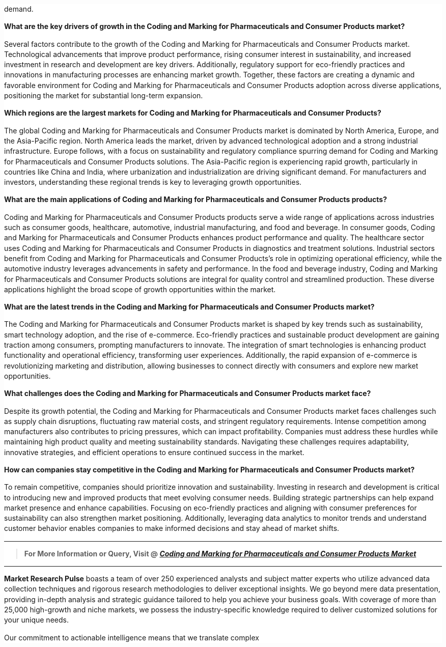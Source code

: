 demand.</p><p><strong>What are the key drivers of growth in the Coding and Marking for Pharmaceuticals and Consumer Products market?</strong></p><p>Several factors contribute to the growth of the Coding and Marking for Pharmaceuticals and Consumer Products market. Technological advancements that improve product performance, rising consumer interest in sustainability, and increased investment in research and development are key drivers. Additionally, regulatory support for eco-friendly practices and innovations in manufacturing processes are enhancing market growth. Together, these factors are creating a dynamic and favorable environment for Coding and Marking for Pharmaceuticals and Consumer Products adoption across diverse applications, positioning the market for substantial long-term expansion.</p><p><strong>Which regions are the largest markets for Coding and Marking for Pharmaceuticals and Consumer Products?</strong></p><p>The global Coding and Marking for Pharmaceuticals and Consumer Products market is dominated by North America, Europe, and the Asia-Pacific region. North America leads the market, driven by advanced technological adoption and a strong industrial infrastructure. Europe follows, with a focus on sustainability and regulatory compliance spurring demand for Coding and Marking for Pharmaceuticals and Consumer Products solutions. The Asia-Pacific region is experiencing rapid growth, particularly in countries like China and India, where urbanization and industrialization are driving significant demand. For manufacturers and investors, understanding these regional trends is key to leveraging growth opportunities.</p><p><strong>What are the main applications of Coding and Marking for Pharmaceuticals and Consumer Products products?</strong></p><p>Coding and Marking for Pharmaceuticals and Consumer Products products serve a wide range of applications across industries such as consumer goods, healthcare, automotive, industrial manufacturing, and food and beverage. In consumer goods, Coding and Marking for Pharmaceuticals and Consumer Products enhances product performance and quality. The healthcare sector uses Coding and Marking for Pharmaceuticals and Consumer Products in diagnostics and treatment solutions. Industrial sectors benefit from Coding and Marking for Pharmaceuticals and Consumer Products&rsquo;s role in optimizing operational efficiency, while the automotive industry leverages advancements in safety and performance. In the food and beverage industry, Coding and Marking for Pharmaceuticals and Consumer Products solutions are integral for quality control and streamlined production. These diverse applications highlight the broad scope of growth opportunities within the market.</p><p><strong>What are the latest trends in the Coding and Marking for Pharmaceuticals and Consumer Products market?</strong></p><p>The Coding and Marking for Pharmaceuticals and Consumer Products market is shaped by key trends such as sustainability, smart technology adoption, and the rise of e-commerce. Eco-friendly practices and sustainable product development are gaining traction among consumers, prompting manufacturers to innovate. The integration of smart technologies is enhancing product functionality and operational efficiency, transforming user experiences. Additionally, the rapid expansion of e-commerce is revolutionizing marketing and distribution, allowing businesses to connect directly with consumers and explore new market opportunities.</p><p><strong>What challenges does the Coding and Marking for Pharmaceuticals and Consumer Products market face?</strong></p><p>Despite its growth potential, the Coding and Marking for Pharmaceuticals and Consumer Products market faces challenges such as supply chain disruptions, fluctuating raw material costs, and stringent regulatory requirements. Intense competition among manufacturers also contributes to pricing pressures, which can impact profitability. Companies must address these hurdles while maintaining high product quality and meeting sustainability standards. Navigating these challenges requires adaptability, innovative strategies, and efficient operations to ensure continued success in the market.</p><p><strong>How can companies stay competitive in the Coding and Marking for Pharmaceuticals and Consumer Products market?</strong></p><p>To remain competitive, companies should prioritize innovation and sustainability. Investing in research and development is critical to introducing new and improved products that meet evolving consumer needs. Building strategic partnerships can help expand market presence and enhance capabilities. Focusing on eco-friendly practices and aligning with consumer preferences for sustainability can also strengthen market positioning. Additionally, leveraging data analytics to monitor trends and understand customer behavior enables companies to make informed decisions and stay ahead of market shifts.</p><hr /><blockquote><p><strong>For More Information or Query, Visit @&nbsp;<em><a href="https://marketresearchpulse.com/report/63377/coding-and-marking-for-pharmaceuticals-and-consumer-products-market?utm_source=Linkedin&utm_medium=091">Coding and Marking for Pharmaceuticals and Consumer Products Market</a></em></strong></p></blockquote><hr /><p><strong>Market Research Pulse</strong> boasts a team of over 250 experienced analysts and subject matter experts who utilize advanced data collection techniques and rigorous research methodologies to deliver exceptional insights. We go beyond mere data presentation, providing in-depth analysis and strategic guidance tailored to help you achieve your business goals. With coverage of more than 25,000 high-growth and niche markets, we possess the industry-specific knowledge required to deliver customized solutions for your unique needs.</p><p>Our commitment to actionable intelligence means that we translate complex